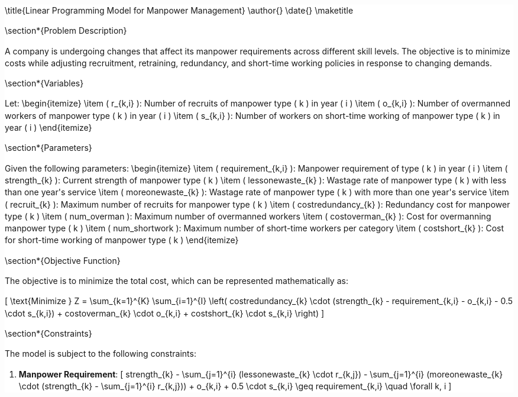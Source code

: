 
\title{Linear Programming Model for Manpower Management}
\author{}
\date{}
\maketitle

\section*{Problem Description}

A company is undergoing changes that affect its manpower requirements across different skill levels. The objective is to minimize costs while adjusting recruitment, retraining, redundancy, and short-time working policies in response to changing demands.

\section*{Variables}

Let:
\begin{itemize}
    \item \( r_{k,i} \): Number of recruits of manpower type \( k \) in year \( i \)
    \item \( o_{k,i} \): Number of overmanned workers of manpower type \( k \) in year \( i \)
    \item \( s_{k,i} \): Number of workers on short-time working of manpower type \( k \) in year \( i \)
\end{itemize}

\section*{Parameters}

Given the following parameters:
\begin{itemize}
    \item \( requirement_{k,i} \): Manpower requirement of type \( k \) in year \( i \)
    \item \( strength_{k} \): Current strength of manpower type \( k \)
    \item \( lessonewaste_{k} \): Wastage rate of manpower type \( k \) with less than one year's service
    \item \( moreonewaste_{k} \): Wastage rate of manpower type \( k \) with more than one year's service
    \item \( recruit_{k} \): Maximum number of recruits for manpower type \( k \)
    \item \( costredundancy_{k} \): Redundancy cost for manpower type \( k \)
    \item \( num\_overman \): Maximum number of overmanned workers
    \item \( costoverman_{k} \): Cost for overmanning manpower type \( k \)
    \item \( num\_shortwork \): Maximum number of short-time workers per category
    \item \( costshort_{k} \): Cost for short-time working of manpower type \( k \)
\end{itemize}

\section*{Objective Function}

The objective is to minimize the total cost, which can be represented mathematically as:

\[
\text{Minimize } Z = \sum_{k=1}^{K} \sum_{i=1}^{I} \left( costredundancy_{k} \cdot (strength_{k} - requirement_{k,i} - o_{k,i} - 0.5 \cdot s_{k,i}) + costoverman_{k} \cdot o_{k,i} + costshort_{k} \cdot s_{k,i} \right)
\]

\section*{Constraints}

The model is subject to the following constraints:

1. **Manpower Requirement**:
\[
strength_{k} - \sum_{j=1}^{i} (lessonewaste_{k} \cdot r_{k,j}) - \sum_{j=1}^{i} (moreonewaste_{k} \cdot (strength_{k} - \sum_{j=1}^{i} r_{k,j})) + o_{k,i} + 0.5 \cdot s_{k,i} \geq requirement_{k,i} \quad \forall k, i
\]
